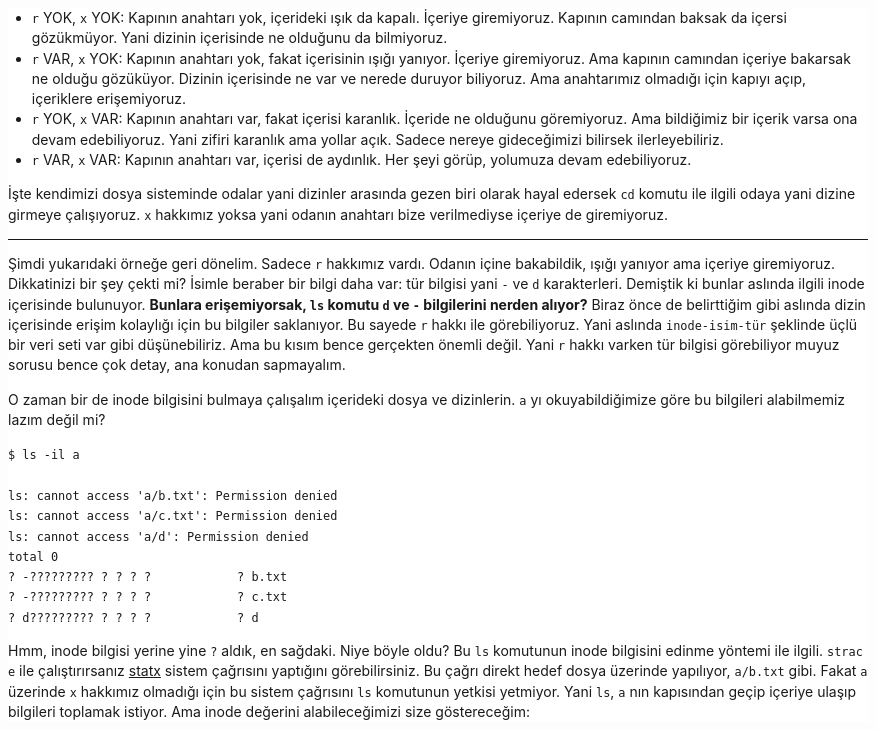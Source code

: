 - `r` YOK, `x` YOK: Kapının anahtarı yok, içerideki ışık da kapalı. İçeriye
  giremiyoruz. Kapının camından baksak da içersi gözükmüyor. Yani dizinin
  içerisinde ne olduğunu da bilmiyoruz.
- `r` VAR, `x` YOK: Kapının anahtarı yok, fakat içerisinin ışığı yanıyor.
  İçeriye giremiyoruz. Ama kapının camından içeriye bakarsak ne olduğu
  gözüküyor. Dizinin içerisinde ne var ve nerede duruyor biliyoruz. Ama
  anahtarımız olmadığı için kapıyı açıp, içeriklere erişemiyoruz.
- `r` YOK, `x` VAR: Kapının anahtarı var, fakat içerisi karanlık. İçeride ne
  olduğunu göremiyoruz. Ama bildiğimiz bir içerik varsa ona devam edebiliyoruz.
  Yani zifiri karanlık ama yollar açık. Sadece nereye gideceğimizi bilirsek
  ilerleyebiliriz.
- `r` VAR, `x` VAR: Kapının anahtarı var, içerisi de aydınlık. Her şeyi görüp,
  yolumuza devam edebiliyoruz.

İşte kendimizi dosya sisteminde odalar yani dizinler arasında gezen biri olarak
hayal edersek `cd` komutu ile ilgili odaya yani dizine girmeye çalışıyoruz. `x`
hakkımız yoksa yani odanın anahtarı bize verilmediyse içeriye de giremiyoruz.

---

Şimdi yukarıdaki örneğe geri dönelim. Sadece `r` hakkımız vardı. Odanın içine
bakabildik, ışığı yanıyor ama içeriye giremiyoruz. Dikkatinizi bir şey çekti mi?
İsimle beraber bir bilgi daha var: tür bilgisi yani `-` ve `d` karakterleri.
Demiştik ki bunlar aslında ilgili inode içerisinde bulunuyor. **Bunlara
erişemiyorsak, `ls` komutu `d` ve `-` bilgilerini nerden alıyor?** Biraz önce de
belirttiğim gibi aslında dizin içerisinde erişim kolaylığı için bu bilgiler
saklanıyor. Bu sayede `r` hakkı ile görebiliyoruz. Yani aslında `inode-isim-tür`
şeklinde üçlü bir veri seti var gibi düşünebiliriz. Ama bu kısım bence gerçekten
önemli değil. Yani `r` hakkı varken tür bilgisi görebiliyor muyuz sorusu bence
çok detay, ana konudan sapmayalım.

O zaman bir de inode bilgisini bulmaya çalışalım içerideki dosya ve dizinlerin.
`a` yı okuyabildiğimize göre bu bilgileri alabilmemiz lazım değil mi?

```shell
$ ls -il a

ls: cannot access 'a/b.txt': Permission denied
ls: cannot access 'a/c.txt': Permission denied
ls: cannot access 'a/d': Permission denied
total 0
? -????????? ? ? ? ?            ? b.txt
? -????????? ? ? ? ?            ? c.txt
? d????????? ? ? ? ?            ? d
```

Hmm, inode bilgisi yerine yine `?` aldık, en sağdaki. Niye böyle oldu? Bu `ls`
komutunun inode bilgisini edinme yöntemi ile ilgili. `strace` ile
çalıştırırsanız [statx](https://man7.org/linux/man-pages/man2/statx.2.html)
sistem çağrısını yaptığını görebilirsiniz. Bu çağrı direkt hedef dosya üzerinde
yapılıyor, `a/b.txt` gibi. Fakat `a` üzerinde `x` hakkımız olmadığı için bu
sistem çağrısını `ls` komutunun yetkisi yetmiyor. Yani `ls`, `a` nın kapısından
geçip içeriye ulaşıp bilgileri toplamak istiyor. Ama inode değerini
alabileceğimizi size göstereceğim:
